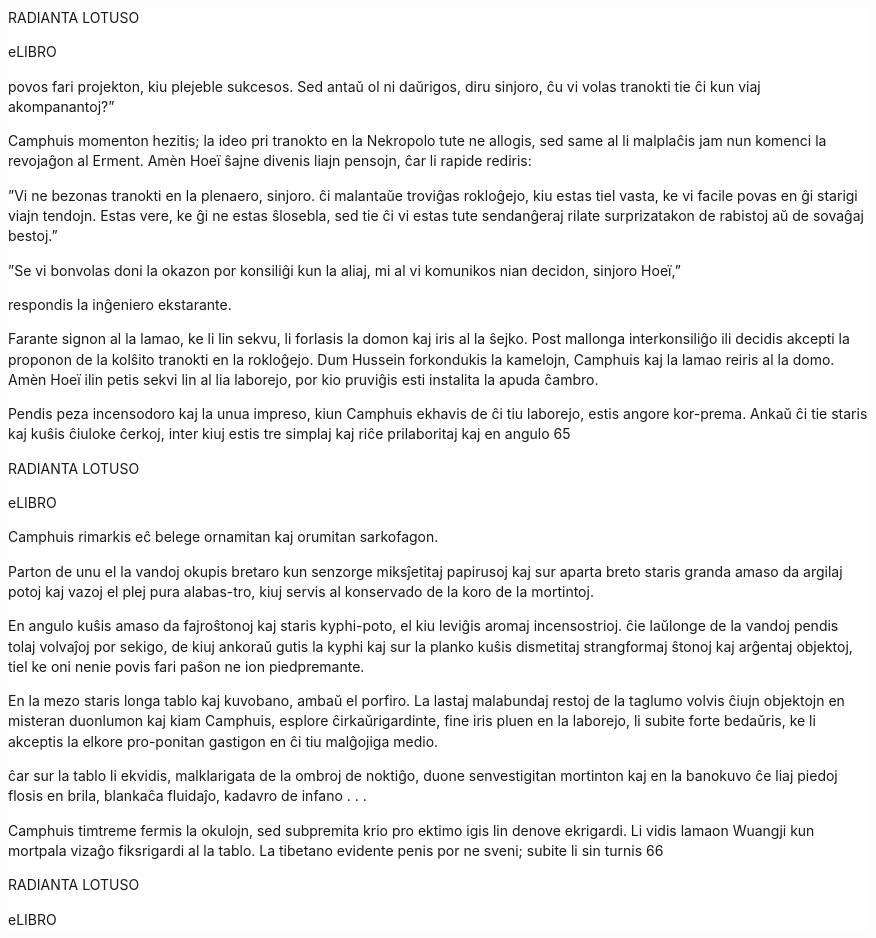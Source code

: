 RADIANTA LOTUSO

eLIBRO

povos fari projekton, kiu plejeble sukcesos. Sed antaŭ ol ni daŭrigos, diru sinjoro, ĉu vi volas tranokti tie ĉi kun viaj akompanantoj?” 

Camphuis momenton hezitis; la ideo pri tranokto en la Nekropolo tute ne allogis, sed same al li malplaĉis jam nun komenci la revojaĝon al Erment. Amèn Hoeï ŝajne divenis liajn pensojn, ĉar li rapide rediris:

”Vi ne bezonas tranokti en la plenaero, sinjoro. ĉi malantaŭe troviĝas rokloĝejo, kiu estas tiel vasta, ke vi facile povas en ĝi starigi viajn tendojn. Estas vere, ke ĝi ne estas ŝlosebla, sed tie ĉi vi estas tute sendanĝeraj rilate surprizatakon de rabistoj aŭ de sovaĝaj bestoj.” 

”Se vi bonvolas doni la okazon por konsiliĝi kun la aliaj, mi al vi komunikos nian decidon, sinjoro Hoeï,” 

respondis la inĝeniero ekstarante. 

Farante signon al la lamao, ke li lin sekvu, li forlasis la domon kaj iris al la ŝejko. Post mallonga interkonsiliĝo ili decidis akcepti la proponon de la kolŝito tranokti en la rokloĝejo. Dum Hussein forkondukis la kamelojn, Camphuis kaj la lamao reiris al la domo. Amèn Hoeï ilin petis sekvi lin al lia laborejo, por kio pruviĝis esti instalita la apuda ĉambro. 

Pendis peza incensodoro kaj la unua impreso, kiun Camphuis ekhavis de ĉi tiu laborejo, estis angore kor-prema. Ankaŭ ĉi tie staris kaj kuŝis ĉiuloke ĉerkoj, inter kiuj estis tre simplaj kaj riĉe prilaboritaj kaj en angulo 65

RADIANTA LOTUSO

eLIBRO

Camphuis rimarkis eĉ belege ornamitan kaj orumitan sarkofagon. 

Parton de unu el la vandoj okupis bretaro kun senzorge miksĵetitaj papirusoj kaj sur aparta breto staris granda amaso da argilaj potoj kaj vazoj el plej pura alabas-tro, kiuj servis al konservado de la koro de la mortintoj. 

En angulo kuŝis amaso da fajroŝtonoj kaj staris kyphi-poto, el kiu leviĝis aromaj incensostrioj. ĉie laŭlonge de la vandoj pendis tolaj volvaĵoj por sekigo, de kiuj ankoraŭ gutis la kyphi kaj sur la planko kuŝis dismetitaj strangformaj ŝtonoj kaj arĝentaj objektoj, tiel ke oni nenie povis fari paŝon ne ion piedpremante. 

En la mezo staris longa tablo kaj kuvobano, ambaŭ el porfiro. La lastaj malabundaj restoj de la taglumo volvis ĉiujn objektojn en misteran duonlumon kaj kiam Camphuis, esplore ĉirkaŭrigardinte, fine iris pluen en la laborejo, li subite forte bedaŭris, ke li akceptis la elkore pro-ponitan gastigon en ĉi tiu malĝojiga medio. 

ĉar sur la tablo li ekvidis, malklarigata de la ombroj de noktiĝo, duone senvestigitan mortinton kaj en la banokuvo ĉe liaj piedoj flosis en brila, blankaĉa fluidaĵo, kadavro de infano . . . 

Camphuis timtreme fermis la okulojn, sed subpremita krio pro ektimo igis lin denove ekrigardi. Li vidis lamaon Wuangji kun mortpala vizaĝo fiksrigardi al la tablo. La tibetano evidente penis por ne sveni; subite li sin turnis 66

RADIANTA LOTUSO

eLIBRO
